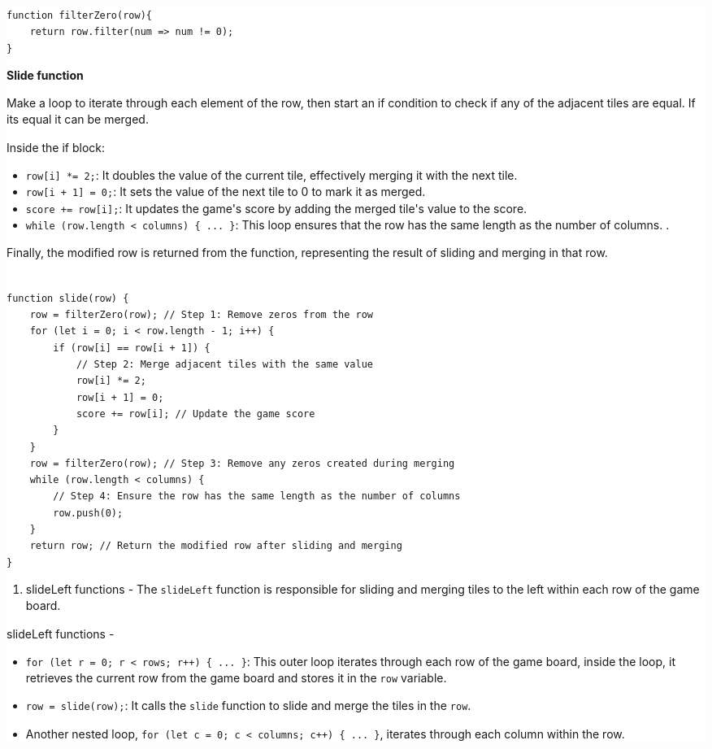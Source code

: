 ``` 
function filterZero(row){
    return row.filter(num => num != 0); 
}
```
**Slide function** 

Make a loop to iterate through each element of the row, then start an if condition to check if any of the adjacent tiles are equal. If its equal it can be merged. 

Inside the if block:

- `row[i] *= 2;`: It doubles the value of the current tile, effectively merging it with the next tile.
- `row[i + 1] = 0;`: It sets the value of the next tile to 0 to mark it as merged.
- `score += row[i];`: It updates the game's score by adding the merged tile's value to the score.
- `while (row.length < columns) { ... }`: This loop ensures that the row has the same length as the number of columns. .

Finally, the modified row is returned from the function, representing the result of sliding and merging in that row.
```

function slide(row) {
    row = filterZero(row); // Step 1: Remove zeros from the row
    for (let i = 0; i < row.length - 1; i++) {
        if (row[i] == row[i + 1]) {
            // Step 2: Merge adjacent tiles with the same value
            row[i] *= 2;
            row[i + 1] = 0;
            score += row[i]; // Update the game score
        }
    }
    row = filterZero(row); // Step 3: Remove any zeros created during merging
    while (row.length < columns) {
        // Step 4: Ensure the row has the same length as the number of columns
        row.push(0);
    }
    return row; // Return the modified row after sliding and merging
}
```

1. slideLeft functions - 
The `slideLeft` function is responsible for sliding and merging tiles to the left within each row of the game board. 

slideLeft functions - 
- `for (let r = 0; r < rows; r++) { ... }`: This outer loop iterates through each row of the game board, inside the loop, it retrieves the current row from the game board and stores it in the `row` variable.

- `row = slide(row);`: It calls the `slide` function to slide and merge the tiles in the `row`. 

- Another nested loop, `for (let c = 0; c < columns; c++) { ... }`, iterates through each column within the row.
